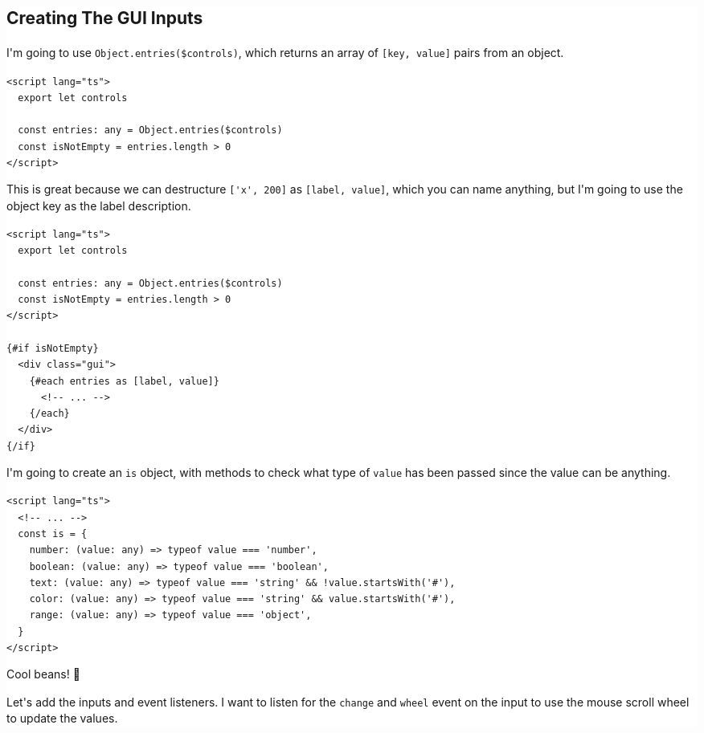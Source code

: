 ## Creating The GUI Inputs

I'm going to use `Object.entries($controls)`, which returns an array of `[key, value]` pairs from an object.

```svelte:src/lib/gui/gui.svelte {4} showLineNumbers
<script lang="ts">
  export let controls

  const entries: any = Object.entries($controls)
  const isNotEmpty = entries.length > 0
</script>
```

This is great because we can destructure `['x', 200]` as `[label, value]`, which you can name anything, but I'm going to use the object key as the label description.

```svelte:src/lib/gui/gui.svelte {5} showLineNumbers
<script lang="ts">
  export let controls

  const entries: any = Object.entries($controls)
  const isNotEmpty = entries.length > 0
</script>

{#if isNotEmpty}
  <div class="gui">
    {#each entries as [label, value]}
      <!-- ... -->
    {/each}
  </div>
{/if}
```

I'm going to create an `is` object, with methods to check what type of `value` has been passed since the value can be anything.

```svelte:src/lib/gui/gui.svelte showLineNumbers
<script lang="ts">
  <!-- ... -->
  const is = {
    number: (value: any) => typeof value === 'number',
    boolean: (value: any) => typeof value === 'boolean',
    text: (value: any) => typeof value === 'string' && !value.startsWith('#'),
    color: (value: any) => typeof value === 'string' && value.startsWith('#'),
    range: (value: any) => typeof value === 'object',
  }
</script>
```

Cool beans! 🫘

Let's add the inputs and event listeners. I want to listen for the `change` and `wheel` event on the input to use the mouse scroll wheel to update the values.
